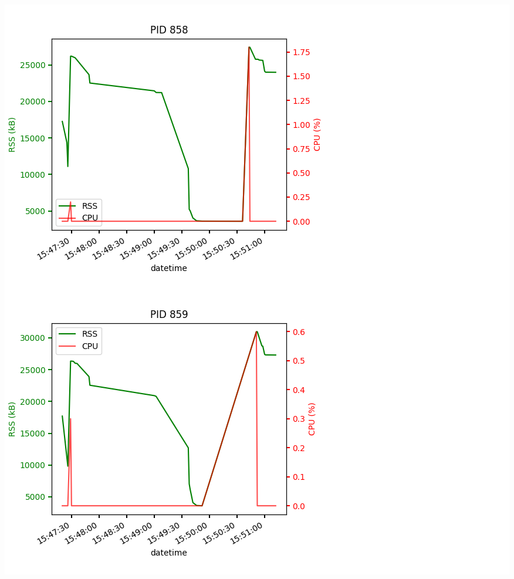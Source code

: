 ![PID 858](../results/prefork/32/monitoring/plot-858.png)
![PID 859](../results/prefork/32/monitoring/plot-859.png)